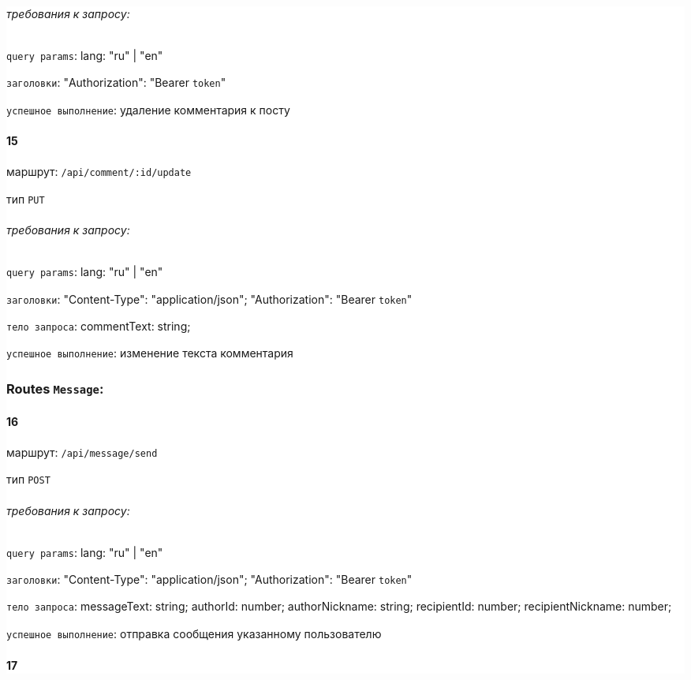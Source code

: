 ###### требования к запросу:

`query params`:
lang: "ru" | "en"

`заголовки`:
"Authorization": "Bearer `token`"

`успешное выполнение`: удаление комментария к посту

#### 15

маршрут: `/api/comment/:id/update`

тип `PUT`

###### требования к запросу:

`query params`:
lang: "ru" | "en"

`заголовки`:
"Content-Type": "application/json";
"Authorization": "Bearer `token`"

`тело запроса`:
commentText: string;

`успешное выполнение`: изменение текста комментария

### Routes `Message`:

#### 16

маршрут: `/api/message/send`

тип `POST`

###### требования к запросу:

`query params`:
lang: "ru" | "en"

`заголовки`:
"Content-Type": "application/json";
"Authorization": "Bearer `token`"

`тело запроса`:
messageText: string;
authorId: number;
authorNickname: string;
recipientId: number;
recipientNickname: number;

`успешное выполнение`: отправка сообщения указанному пользователю

#### 17

